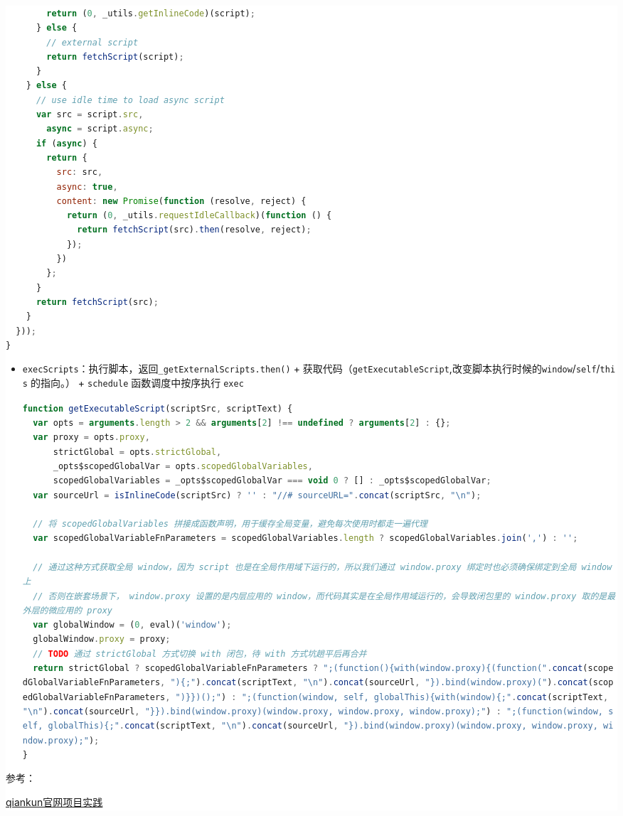   ```js
          return (0, _utils.getInlineCode)(script);
        } else {
          // external script
          return fetchScript(script);
        }
      } else {
        // use idle time to load async script
        var src = script.src,
          async = script.async;
        if (async) {
          return {
            src: src,
            async: true,
            content: new Promise(function (resolve, reject) {
              return (0, _utils.requestIdleCallback)(function () {
                return fetchScript(src).then(resolve, reject);
              });
            })
          };
        }
        return fetchScript(src);
      }
    }));
  }
  ```

  

- `execScripts`：执行脚本，返回`_getExternalScripts.then()` + 获取代码（`getExecutableScript`,改变脚本执行时候的`window`/`self`/`this` 的指向。） + `schedule` 函数调度中按序执行 `exec`

  ```js
  function getExecutableScript(scriptSrc, scriptText) {
    var opts = arguments.length > 2 && arguments[2] !== undefined ? arguments[2] : {};
    var proxy = opts.proxy,
        strictGlobal = opts.strictGlobal,
        _opts$scopedGlobalVar = opts.scopedGlobalVariables,
        scopedGlobalVariables = _opts$scopedGlobalVar === void 0 ? [] : _opts$scopedGlobalVar;
    var sourceUrl = isInlineCode(scriptSrc) ? '' : "//# sourceURL=".concat(scriptSrc, "\n");
  
    // 将 scopedGlobalVariables 拼接成函数声明，用于缓存全局变量，避免每次使用时都走一遍代理
    var scopedGlobalVariableFnParameters = scopedGlobalVariables.length ? scopedGlobalVariables.join(',') : '';
  
    // 通过这种方式获取全局 window，因为 script 也是在全局作用域下运行的，所以我们通过 window.proxy 绑定时也必须确保绑定到全局 window 上
    // 否则在嵌套场景下， window.proxy 设置的是内层应用的 window，而代码其实是在全局作用域运行的，会导致闭包里的 window.proxy 取的是最外层的微应用的 proxy
    var globalWindow = (0, eval)('window');
    globalWindow.proxy = proxy;
    // TODO 通过 strictGlobal 方式切换 with 闭包，待 with 方式坑趟平后再合并
    return strictGlobal ? scopedGlobalVariableFnParameters ? ";(function(){with(window.proxy){(function(".concat(scopedGlobalVariableFnParameters, "){;").concat(scriptText, "\n").concat(sourceUrl, "}).bind(window.proxy)(").concat(scopedGlobalVariableFnParameters, ")}})();") : ";(function(window, self, globalThis){with(window){;".concat(scriptText, "\n").concat(sourceUrl, "}}).bind(window.proxy)(window.proxy, window.proxy, window.proxy);") : ";(function(window, self, globalThis){;".concat(scriptText, "\n").concat(sourceUrl, "}).bind(window.proxy)(window.proxy, window.proxy, window.proxy);");
  }
  ```

  

参考：

[qiankun官网项目实践](https://qiankun.umijs.org/zh/guide/tutorial)